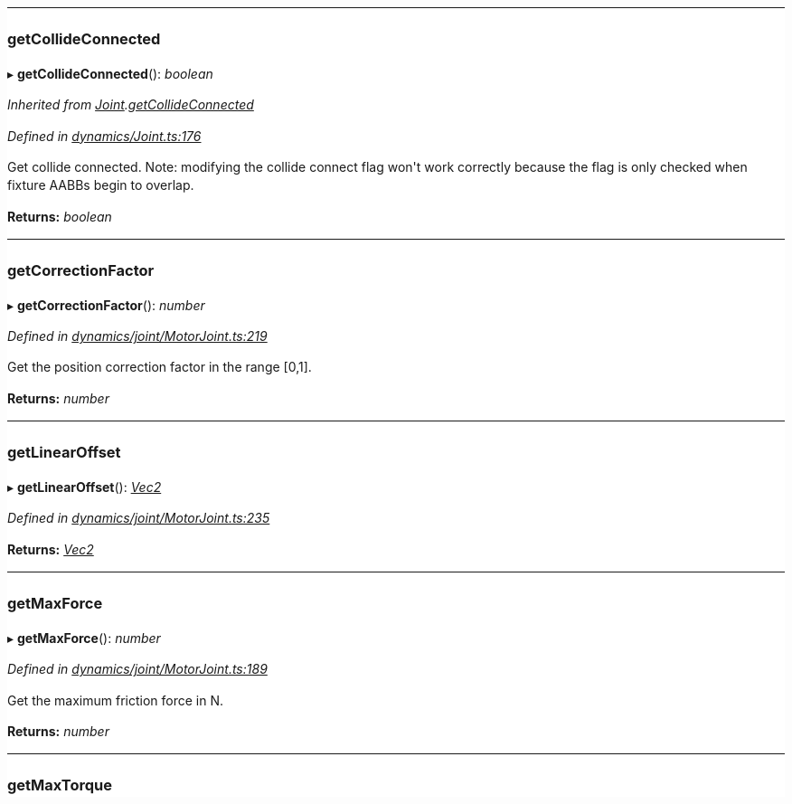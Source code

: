 ___

###  getCollideConnected

▸ **getCollideConnected**(): *boolean*

*Inherited from [Joint](joint.md).[getCollideConnected](joint.md#getcollideconnected)*

*Defined in [dynamics/Joint.ts:176](https://github.com/shakiba/planck.js/blob/5b96d95/src/dynamics/Joint.ts#L176)*

Get collide connected. Note: modifying the collide connect flag won't work
correctly because the flag is only checked when fixture AABBs begin to
overlap.

**Returns:** *boolean*

___

###  getCorrectionFactor

▸ **getCorrectionFactor**(): *number*

*Defined in [dynamics/joint/MotorJoint.ts:219](https://github.com/shakiba/planck.js/blob/5b96d95/src/dynamics/joint/MotorJoint.ts#L219)*

Get the position correction factor in the range [0,1].

**Returns:** *number*

___

###  getLinearOffset

▸ **getLinearOffset**(): *[Vec2](vec2.md)*

*Defined in [dynamics/joint/MotorJoint.ts:235](https://github.com/shakiba/planck.js/blob/5b96d95/src/dynamics/joint/MotorJoint.ts#L235)*

**Returns:** *[Vec2](vec2.md)*

___

###  getMaxForce

▸ **getMaxForce**(): *number*

*Defined in [dynamics/joint/MotorJoint.ts:189](https://github.com/shakiba/planck.js/blob/5b96d95/src/dynamics/joint/MotorJoint.ts#L189)*

Get the maximum friction force in N.

**Returns:** *number*

___

###  getMaxTorque
